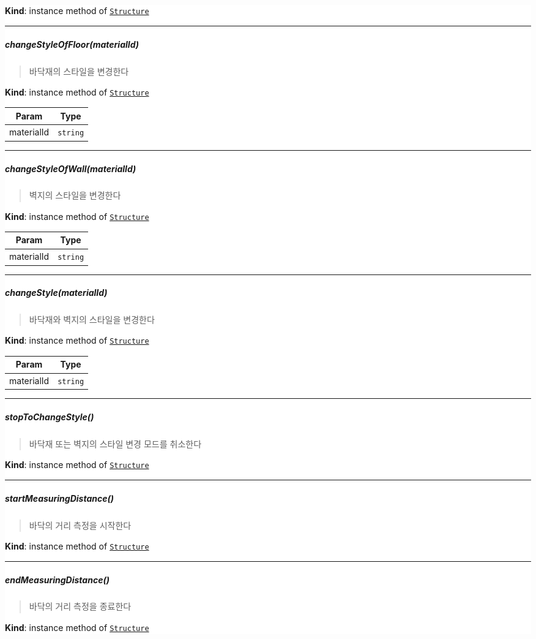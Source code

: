 **Kind**: instance method of [<code>Structure</code>](#module_Structure)  

* * *

##### changeStyleOfFloor(materialId)
> 바닥재의 스타일을 변경한다

**Kind**: instance method of [<code>Structure</code>](#module_Structure)  

| Param | Type |
| --- | --- |
| materialId | <code>string</code> | 


* * *

##### changeStyleOfWall(materialId)
> 벽지의 스타일을 변경한다

**Kind**: instance method of [<code>Structure</code>](#module_Structure)  

| Param | Type |
| --- | --- |
| materialId | <code>string</code> | 


* * *

##### changeStyle(materialId)
> 바닥재와 벽지의 스타일을 변경한다

**Kind**: instance method of [<code>Structure</code>](#module_Structure)  

| Param | Type |
| --- | --- |
| materialId | <code>string</code> | 


* * *

##### stopToChangeStyle()
> 바닥재 또는 벽지의 스타일 변경 모드를 취소한다

**Kind**: instance method of [<code>Structure</code>](#module_Structure)  

* * *

##### startMeasuringDistance()
> 바닥의 거리 측정을 시작한다

**Kind**: instance method of [<code>Structure</code>](#module_Structure)  

* * *

##### endMeasuringDistance()
> 바닥의 거리 측정을 종료한다

**Kind**: instance method of [<code>Structure</code>](#module_Structure)  
